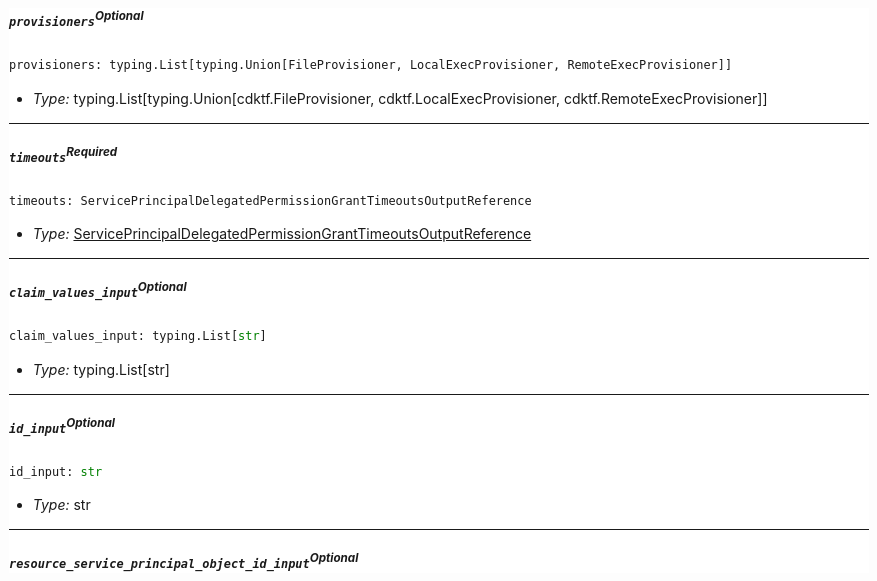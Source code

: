 ##### `provisioners`<sup>Optional</sup> <a name="provisioners" id="@cdktf/provider-azuread.servicePrincipalDelegatedPermissionGrant.ServicePrincipalDelegatedPermissionGrant.property.provisioners"></a>

```python
provisioners: typing.List[typing.Union[FileProvisioner, LocalExecProvisioner, RemoteExecProvisioner]]
```

- *Type:* typing.List[typing.Union[cdktf.FileProvisioner, cdktf.LocalExecProvisioner, cdktf.RemoteExecProvisioner]]

---

##### `timeouts`<sup>Required</sup> <a name="timeouts" id="@cdktf/provider-azuread.servicePrincipalDelegatedPermissionGrant.ServicePrincipalDelegatedPermissionGrant.property.timeouts"></a>

```python
timeouts: ServicePrincipalDelegatedPermissionGrantTimeoutsOutputReference
```

- *Type:* <a href="#@cdktf/provider-azuread.servicePrincipalDelegatedPermissionGrant.ServicePrincipalDelegatedPermissionGrantTimeoutsOutputReference">ServicePrincipalDelegatedPermissionGrantTimeoutsOutputReference</a>

---

##### `claim_values_input`<sup>Optional</sup> <a name="claim_values_input" id="@cdktf/provider-azuread.servicePrincipalDelegatedPermissionGrant.ServicePrincipalDelegatedPermissionGrant.property.claimValuesInput"></a>

```python
claim_values_input: typing.List[str]
```

- *Type:* typing.List[str]

---

##### `id_input`<sup>Optional</sup> <a name="id_input" id="@cdktf/provider-azuread.servicePrincipalDelegatedPermissionGrant.ServicePrincipalDelegatedPermissionGrant.property.idInput"></a>

```python
id_input: str
```

- *Type:* str

---

##### `resource_service_principal_object_id_input`<sup>Optional</sup> <a name="resource_service_principal_object_id_input" id="@cdktf/provider-azuread.servicePrincipalDelegatedPermissionGrant.ServicePrincipalDelegatedPermissionGrant.property.resourceServicePrincipalObjectIdInput"></a>
